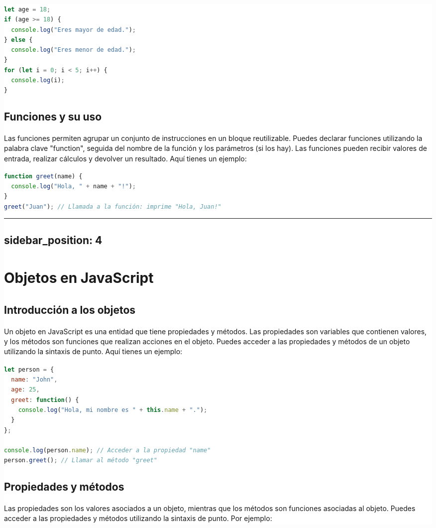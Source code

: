 ```javascript
let age = 18;
if (age >= 18) {
  console.log("Eres mayor de edad.");
} else {
  console.log("Eres menor de edad.");
}
for (let i = 0; i < 5; i++) {
  console.log(i);
}
```

## Funciones y su uso
Las funciones permiten agrupar un conjunto de instrucciones en un bloque reutilizable. Puedes declarar funciones utilizando la palabra clave "function", seguida del nombre de la función y los parámetros (si los hay). Las funciones pueden recibir valores de entrada, realizar cálculos y devolver un resultado. Aquí tienes un ejemplo:

```javascript
function greet(name) {
  console.log("Hola, " + name + "!");
}
greet("Juan"); // Llamada a la función: imprime "Hola, Juan!"
```

---
sidebar_position: 4
---

# Objetos en JavaScript
## Introducción a los objetos
Un objeto en JavaScript es una entidad que tiene propiedades y métodos. Las propiedades son variables que contienen valores, y los métodos son funciones que realizan acciones en el objeto. Puedes acceder a las propiedades y métodos de un objeto utilizando la sintaxis de punto. Aquí tienes un ejemplo:

```javascript
let person = {
  name: "John",
  age: 25,
  greet: function() {
    console.log("Hola, mi nombre es " + this.name + ".");
  }
};

console.log(person.name); // Acceder a la propiedad "name"
person.greet(); // Llamar al método "greet"
```

## Propiedades y métodos
Las propiedades son los valores asociados a un objeto, mientras que los métodos son funciones asociadas al objeto. Puedes acceder a las propiedades y métodos utilizando la sintaxis de punto. Por ejemplo:
